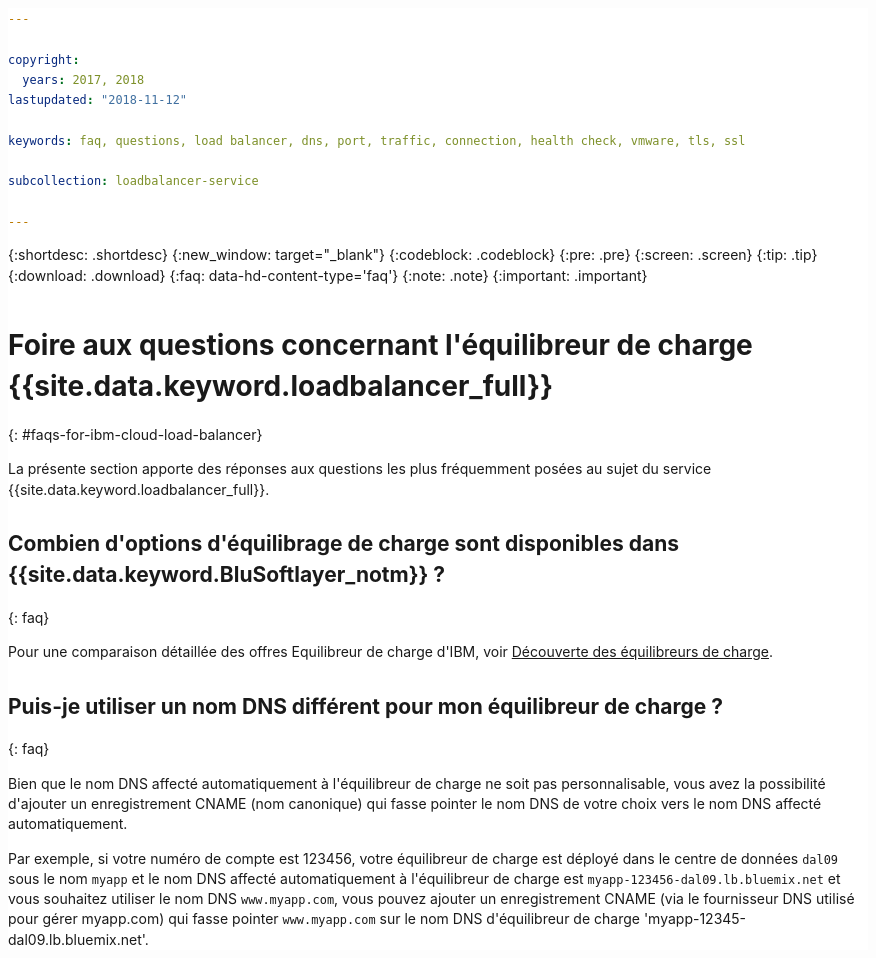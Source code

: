 ```yaml
---

copyright:
  years: 2017, 2018
lastupdated: "2018-11-12"

keywords: faq, questions, load balancer, dns, port, traffic, connection, health check, vmware, tls, ssl

subcollection: loadbalancer-service

---
```


{:shortdesc: .shortdesc}
{:new_window: target="_blank"}
{:codeblock: .codeblock}
{:pre: .pre}
{:screen: .screen}
{:tip: .tip}
{:download: .download}
{:faq: data-hd-content-type='faq'}
{:note: .note}
{:important: .important}

# Foire aux questions concernant l'équilibreur de charge {{site.data.keyword.loadbalancer_full}}
{: #faqs-for-ibm-cloud-load-balancer}

La présente section apporte des réponses aux questions les plus fréquemment posées au sujet du service {{site.data.keyword.loadbalancer_full}}.

## Combien d'options d'équilibrage de charge sont disponibles dans {{site.data.keyword.BluSoftlayer_notm}} ?
{: faq}

Pour une comparaison détaillée des offres Equilibreur de charge d'IBM, voir [Découverte des équilibreurs de charge](/docs/infrastructure/loadbalancer-service?topic=loadbalancer-service-explore).

## Puis-je utiliser un nom DNS différent pour mon équilibreur de charge ?
{: faq}

Bien que le nom DNS affecté automatiquement à l'équilibreur de charge ne soit pas personnalisable, vous avez la possibilité d'ajouter un enregistrement CNAME (nom canonique) qui fasse pointer le nom DNS de votre choix vers le nom DNS affecté automatiquement.

Par exemple, si votre numéro de compte est 123456, votre équilibreur de charge est déployé dans le centre de données `dal09` sous le nom `myapp` et le nom DNS affecté automatiquement à l'équilibreur de charge est `myapp-123456-dal09.lb.bluemix.net` et vous souhaitez utiliser le nom DNS `www.myapp.com`, vous pouvez ajouter un enregistrement CNAME (via le fournisseur DNS utilisé pour gérer myapp.com) qui fasse pointer `www.myapp.com` sur le nom DNS d'équilibreur de charge 'myapp-12345-dal09.lb.bluemix.net'.
